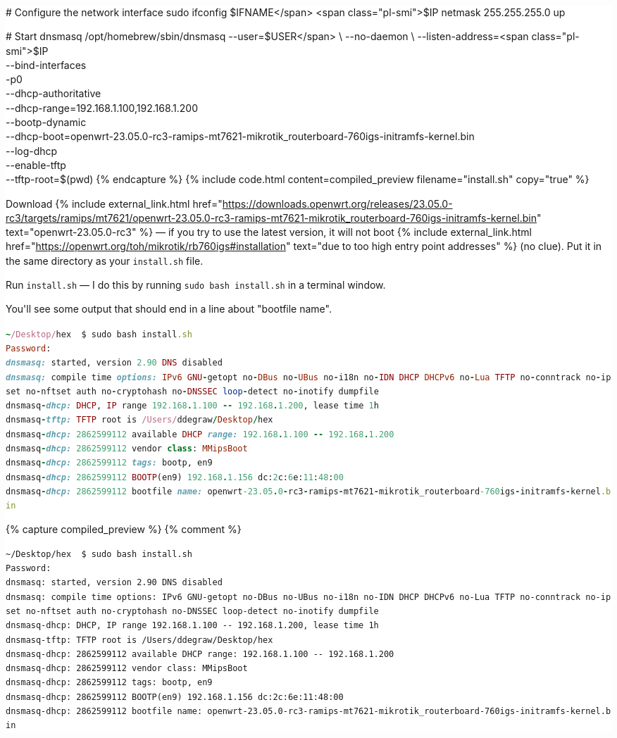 <span class="pl-c"><span class="pl-c">#</span> Configure the network interface</span>
sudo ifconfig <span class="pl-smi">$IFNAME</span> <span class="pl-smi">$IP</span> netmask 255.255.255.0 up

<span class="pl-c"><span class="pl-c">#</span> Start dnsmasq</span>
/opt/homebrew/sbin/dnsmasq --user=<span class="pl-smi">$USER</span> \
--no-daemon \
--listen-address=<span class="pl-smi">$IP</span> \
--bind-interfaces \
-p0 \
--dhcp-authoritative \
--dhcp-range=192.168.1.100,192.168.1.200 \
--bootp-dynamic \
--dhcp-boot=openwrt-23.05.0-rc3-ramips-mt7621-mikrotik_routerboard-760igs-initramfs-kernel.bin \
--log-dhcp \
--enable-tftp \
--tftp-root=<span class="pl-s"><span class="pl-pds">$(</span>pwd<span class="pl-pds">)</span></span></pre></div>
{% endcapture %}
{% include code.html
  content=compiled_preview
  filename="install.sh"
  copy="true"
%}

Download {% include external_link.html href="https://downloads.openwrt.org/releases/23.05.0-rc3/targets/ramips/mt7621/openwrt-23.05.0-rc3-ramips-mt7621-mikrotik_routerboard-760igs-initramfs-kernel.bin" text="openwrt-23.05.0-rc3" %} — if you try to use the latest version, it will not boot {% include external_link.html href="https://openwrt.org/toh/mikrotik/rb760igs#installation" text="due to too high entry point addresses" %} (no clue). Put it in the same directory as your `install.sh` file.

Run `install.sh` — I do this by running `sudo bash install.sh` in a terminal window.

You'll see some output that should end in a line about "bootfile name".

```ruby
~/Desktop/hex  $ sudo bash install.sh
Password:
dnsmasq: started, version 2.90 DNS disabled
dnsmasq: compile time options: IPv6 GNU-getopt no-DBus no-UBus no-i18n no-IDN DHCP DHCPv6 no-Lua TFTP no-conntrack no-ipset no-nftset auth no-cryptohash no-DNSSEC loop-detect no-inotify dumpfile
dnsmasq-dhcp: DHCP, IP range 192.168.1.100 -- 192.168.1.200, lease time 1h
dnsmasq-tftp: TFTP root is /Users/ddegraw/Desktop/hex
dnsmasq-dhcp: 2862599112 available DHCP range: 192.168.1.100 -- 192.168.1.200
dnsmasq-dhcp: 2862599112 vendor class: MMipsBoot
dnsmasq-dhcp: 2862599112 tags: bootp, en9
dnsmasq-dhcp: 2862599112 BOOTP(en9) 192.168.1.156 dc:2c:6e:11:48:00
dnsmasq-dhcp: 2862599112 bootfile name: openwrt-23.05.0-rc3-ramips-mt7621-mikrotik_routerboard-760igs-initramfs-kernel.bin
```

{% capture compiled_preview %}
{% comment %}
```
~/Desktop/hex  $ sudo bash install.sh
Password:
dnsmasq: started, version 2.90 DNS disabled
dnsmasq: compile time options: IPv6 GNU-getopt no-DBus no-UBus no-i18n no-IDN DHCP DHCPv6 no-Lua TFTP no-conntrack no-ipset no-nftset auth no-cryptohash no-DNSSEC loop-detect no-inotify dumpfile
dnsmasq-dhcp: DHCP, IP range 192.168.1.100 -- 192.168.1.200, lease time 1h
dnsmasq-tftp: TFTP root is /Users/ddegraw/Desktop/hex
dnsmasq-dhcp: 2862599112 available DHCP range: 192.168.1.100 -- 192.168.1.200
dnsmasq-dhcp: 2862599112 vendor class: MMipsBoot
dnsmasq-dhcp: 2862599112 tags: bootp, en9
dnsmasq-dhcp: 2862599112 BOOTP(en9) 192.168.1.156 dc:2c:6e:11:48:00
dnsmasq-dhcp: 2862599112 bootfile name: openwrt-23.05.0-rc3-ramips-mt7621-mikrotik_routerboard-760igs-initramfs-kernel.bin
```